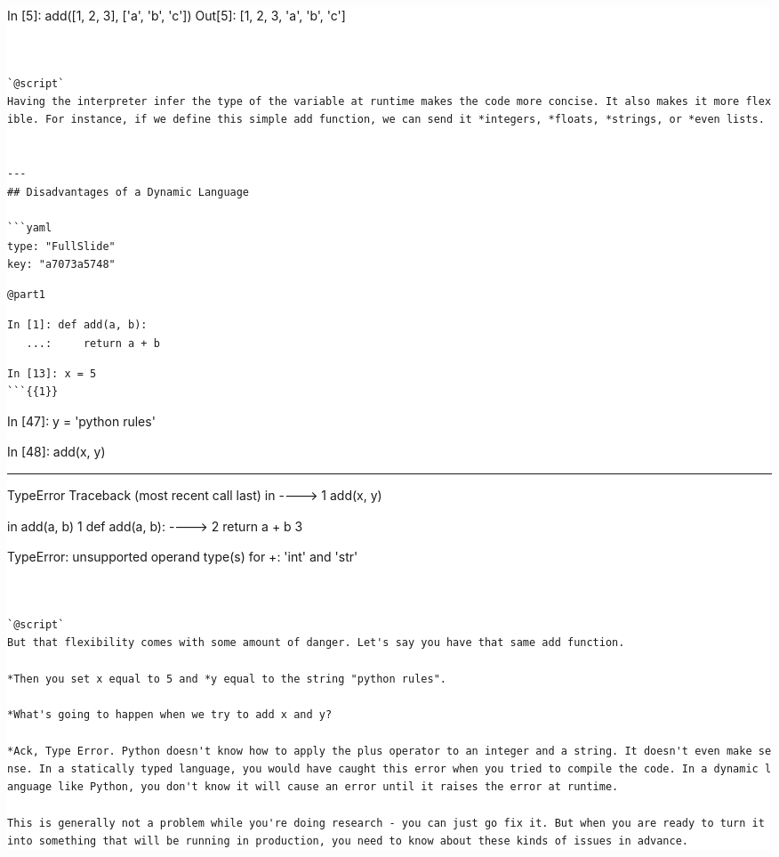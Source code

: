 ```{{3}}
```
In [5]: add([1, 2, 3], ['a', 'b', 'c'])
Out[5]: [1, 2, 3, 'a', 'b', 'c']
```{{4}}


`@script`
Having the interpreter infer the type of the variable at runtime makes the code more concise. It also makes it more flexible. For instance, if we define this simple add function, we can send it *integers, *floats, *strings, or *even lists.


---
## Disadvantages of a Dynamic Language

```yaml
type: "FullSlide"
key: "a7073a5748"
```

`@part1`
```
In [1]: def add(a, b):
   ...:     return a + b
```

```
In [13]: x = 5
```{{1}}

```
In [47]: y = 'python rules'
```{{2}}

```
In [48]: add(x, y)
```{{3}}
```
---------------------------------------------------------------------------
TypeError                                 Traceback (most recent call last)
<ipython-input-15-066c1be38f29> in <module>
----> 1 add(x, y)

<ipython-input-1-b2d6d05c6b17> in add(a, b)
      1 def add(a, b):
----> 2     return a + b
      3

TypeError: unsupported operand type(s) for +: 'int' and 'str'
```{{4}}


`@script`
But that flexibility comes with some amount of danger. Let's say you have that same add function.

*Then you set x equal to 5 and *y equal to the string "python rules". 

*What's going to happen when we try to add x and y?

*Ack, Type Error. Python doesn't know how to apply the plus operator to an integer and a string. It doesn't even make sense. In a statically typed language, you would have caught this error when you tried to compile the code. In a dynamic language like Python, you don't know it will cause an error until it raises the error at runtime.

This is generally not a problem while you're doing research - you can just go fix it. But when you are ready to turn it into something that will be running in production, you need to know about these kinds of issues in advance.
```